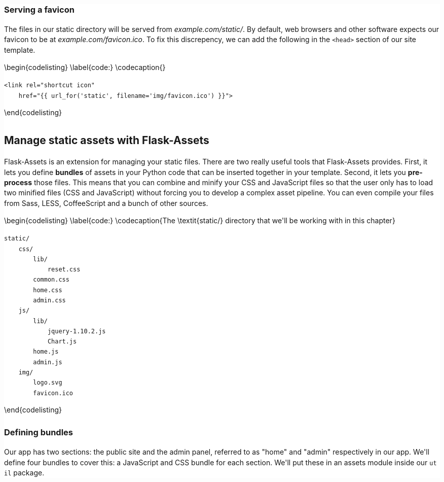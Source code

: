 
### Serving a favicon

The files in our static directory will be served from _example.com/static/_. By default, web browsers and other software expects our favicon to be at _example.com/favicon.ico_. To fix this discrepency, we can add the following in the `<head>` section of our site template.

\begin{codelisting}
\label{code:}
\codecaption{}
```jinja
<link rel="shortcut icon"
    href="{{ url_for('static', filename='img/favicon.ico') }}">
```
\end{codelisting}

## Manage static assets with Flask-Assets

Flask-Assets is an extension for managing your static files. There are two really useful tools that Flask-Assets provides. First, it lets you define **bundles** of assets in your Python code that can be inserted together in your template. Second, it lets you **pre-process** those files. This means that you can combine and minify your CSS and JavaScript files so that the user only has to load two minified files (CSS and JavaScript) without forcing you to develop a complex asset pipeline. You can even compile your files from Sass, LESS, CoffeeScript and a bunch of other sources.

\begin{codelisting}
\label{code:}
\codecaption{The \textit{static/} directory that we'll be working with in this chapter}
```
static/
    css/
        lib/
            reset.css
        common.css
        home.css
        admin.css
    js/
        lib/
            jquery-1.10.2.js
            Chart.js
        home.js
        admin.js
    img/
        logo.svg
        favicon.ico
```
\end{codelisting}


### Defining bundles

Our app has two sections: the public site and the admin panel, referred to as "home" and "admin" respectively in our app. We'll define four bundles to cover this: a JavaScript and CSS bundle for each section. We'll put these in an assets module inside our `util` package.
